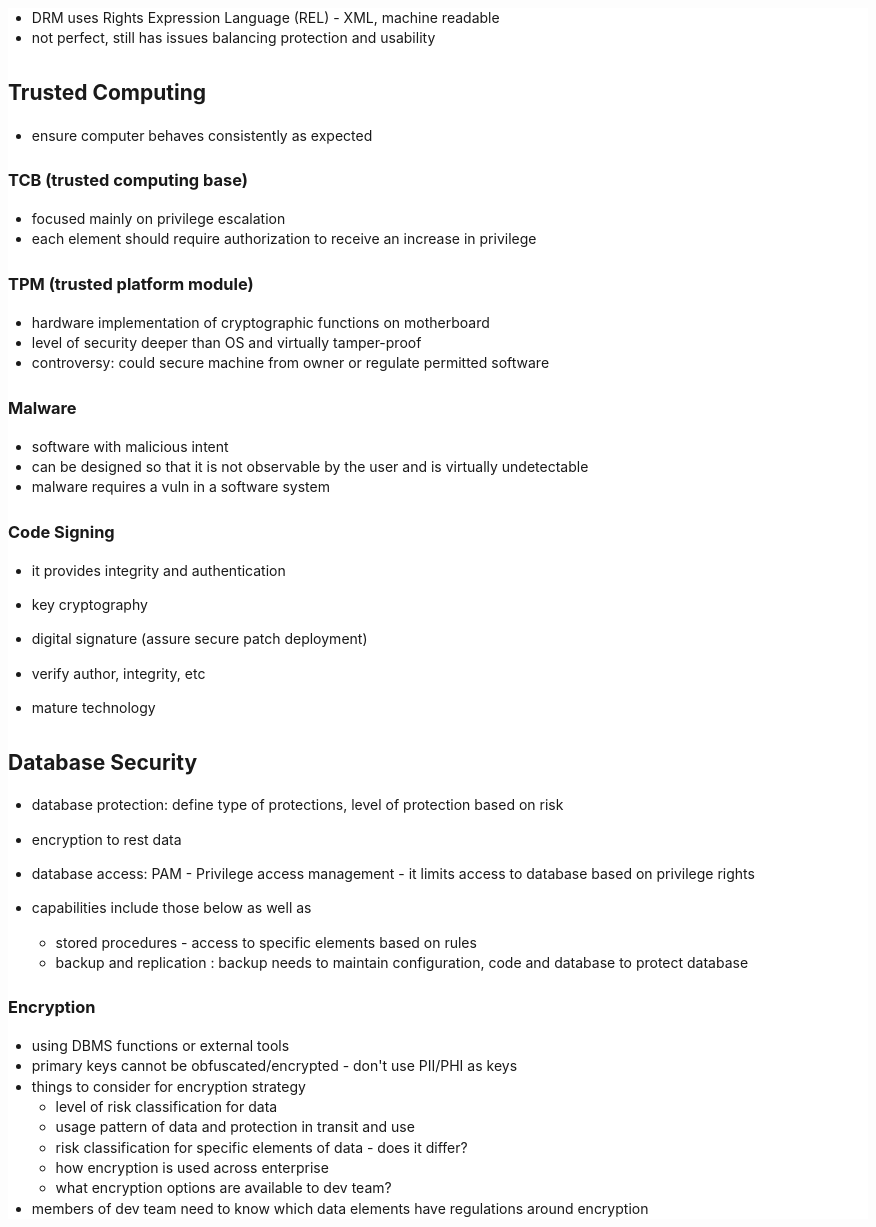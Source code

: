 - DRM uses Rights Expression Language (REL) - XML, machine readable
- not perfect, still has issues balancing protection and usability

## Trusted Computing

- ensure computer behaves consistently as expected

### TCB (trusted computing base)

- focused mainly on privilege escalation
- each element should require authorization to receive an increase in privilege

### TPM (trusted platform module)

- hardware implementation of cryptographic functions on motherboard
- level of security deeper than OS and virtually tamper-proof
- controversy: could secure machine from owner or regulate permitted software

### Malware

- software with malicious intent
- can be designed so that it is not observable by the user and is virtually undetectable
- malware requires a vuln in a software system

### Code Signing

- it provides integrity and authentication
- key cryptography

- digital signature (assure secure patch deployment)
- verify author, integrity, etc
- mature technology

## Database Security

- database protection: define type of protections, level of protection based on risk
- encryption to rest data
- database access: PAM - Privilege access management - it limits access to database based on privilege rights 

- capabilities include those below as well as
  - stored procedures - access to specific elements based on rules
  - backup and replication : backup needs to maintain configuration, code and database to protect database

### Encryption

- using DBMS functions or external tools
- primary keys cannot be obfuscated/encrypted - don't use PII/PHI as keys
- things to consider for encryption strategy
  - level of risk classification for data
  - usage pattern of data and protection in transit and use
  - risk classification for specific elements of data - does it differ?
  - how encryption is used across enterprise
  - what encryption options are available to dev team?
- members of dev team need to know which data elements have regulations around encryption
